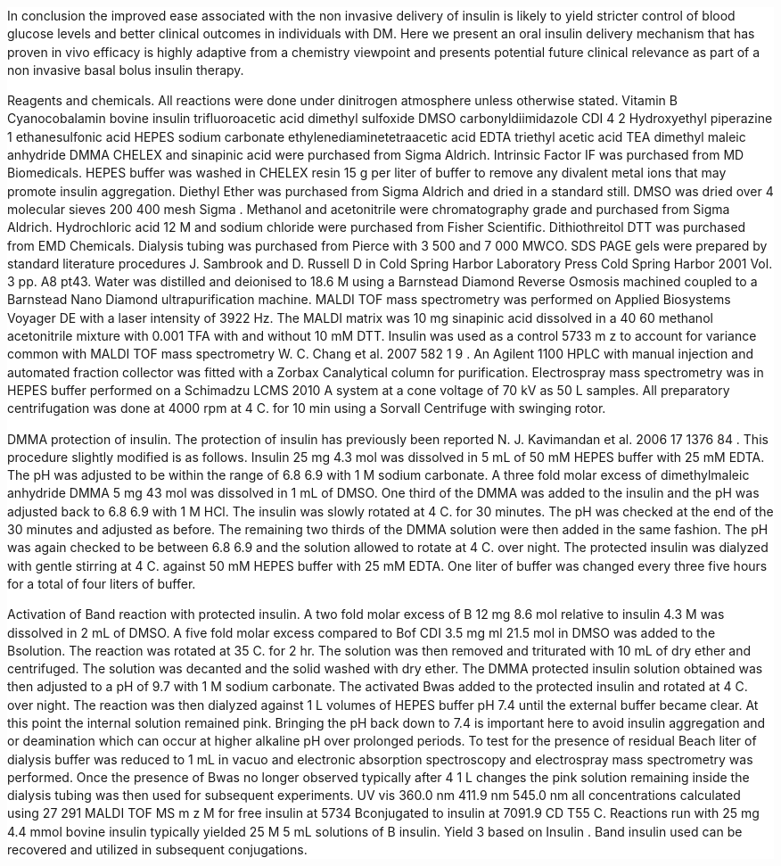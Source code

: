 In conclusion the improved ease associated with the non invasive delivery of insulin is likely to yield stricter control of blood glucose levels and better clinical outcomes in individuals with DM. Here we present an oral insulin delivery mechanism that has proven in vivo efficacy is highly adaptive from a chemistry viewpoint and presents potential future clinical relevance as part of a non invasive basal bolus insulin therapy.

Reagents and chemicals. All reactions were done under dinitrogen atmosphere unless otherwise stated. Vitamin B Cyanocobalamin bovine insulin trifluoroacetic acid dimethyl sulfoxide DMSO carbonyldiimidazole CDI 4 2 Hydroxyethyl piperazine 1 ethanesulfonic acid HEPES sodium carbonate ethylenediaminetetraacetic acid EDTA triethyl acetic acid TEA dimethyl maleic anhydride DMMA CHELEX and sinapinic acid were purchased from Sigma Aldrich. Intrinsic Factor IF was purchased from MD Biomedicals. HEPES buffer was washed in CHELEX resin 15 g per liter of buffer to remove any divalent metal ions that may promote insulin aggregation. Diethyl Ether was purchased from Sigma Aldrich and dried in a standard still. DMSO was dried over 4 molecular sieves 200 400 mesh Sigma . Methanol and acetonitrile were chromatography grade and purchased from Sigma Aldrich. Hydrochloric acid 12 M and sodium chloride were purchased from Fisher Scientific. Dithiothreitol DTT was purchased from EMD Chemicals. Dialysis tubing was purchased from Pierce with 3 500 and 7 000 MWCO. SDS PAGE gels were prepared by standard literature procedures J. Sambrook and D. Russell D in Cold Spring Harbor Laboratory Press Cold Spring Harbor 2001 Vol. 3 pp. A8 pt43. Water was distilled and deionised to 18.6 M using a Barnstead Diamond Reverse Osmosis machined coupled to a Barnstead Nano Diamond ultrapurification machine. MALDI TOF mass spectrometry was performed on Applied Biosystems Voyager DE with a laser intensity of 3922 Hz. The MALDI matrix was 10 mg sinapinic acid dissolved in a 40 60 methanol acetonitrile mixture with 0.001 TFA with and without 10 mM DTT. Insulin was used as a control 5733 m z to account for variance common with MALDI TOF mass spectrometry W. C. Chang et al. 2007 582 1 9 . An Agilent 1100 HPLC with manual injection and automated fraction collector was fitted with a Zorbax Canalytical column for purification. Electrospray mass spectrometry was in HEPES buffer performed on a Schimadzu LCMS 2010 A system at a cone voltage of 70 kV as 50 L samples. All preparatory centrifugation was done at 4000 rpm at 4 C. for 10 min using a Sorvall Centrifuge with swinging rotor.

DMMA protection of insulin. The protection of insulin has previously been reported N. J. Kavimandan et al. 2006 17 1376 84 . This procedure slightly modified is as follows. Insulin 25 mg 4.3 mol was dissolved in 5 mL of 50 mM HEPES buffer with 25 mM EDTA. The pH was adjusted to be within the range of 6.8 6.9 with 1 M sodium carbonate. A three fold molar excess of dimethylmaleic anhydride DMMA 5 mg 43 mol was dissolved in 1 mL of DMSO. One third of the DMMA was added to the insulin and the pH was adjusted back to 6.8 6.9 with 1 M HCl. The insulin was slowly rotated at 4 C. for 30 minutes. The pH was checked at the end of the 30 minutes and adjusted as before. The remaining two thirds of the DMMA solution were then added in the same fashion. The pH was again checked to be between 6.8 6.9 and the solution allowed to rotate at 4 C. over night. The protected insulin was dialyzed with gentle stirring at 4 C. against 50 mM HEPES buffer with 25 mM EDTA. One liter of buffer was changed every three five hours for a total of four liters of buffer.

Activation of Band reaction with protected insulin. A two fold molar excess of B 12 mg 8.6 mol relative to insulin 4.3 M was dissolved in 2 mL of DMSO. A five fold molar excess compared to Bof CDI 3.5 mg ml 21.5 mol in DMSO was added to the Bsolution. The reaction was rotated at 35 C. for 2 hr. The solution was then removed and triturated with 10 mL of dry ether and centrifuged. The solution was decanted and the solid washed with dry ether. The DMMA protected insulin solution obtained was then adjusted to a pH of 9.7 with 1 M sodium carbonate. The activated Bwas added to the protected insulin and rotated at 4 C. over night. The reaction was then dialyzed against 1 L volumes of HEPES buffer pH 7.4 until the external buffer became clear. At this point the internal solution remained pink. Bringing the pH back down to 7.4 is important here to avoid insulin aggregation and or deamination which can occur at higher alkaline pH over prolonged periods. To test for the presence of residual Beach liter of dialysis buffer was reduced to 1 mL in vacuo and electronic absorption spectroscopy and electrospray mass spectrometry was performed. Once the presence of Bwas no longer observed typically after 4 1 L changes the pink solution remaining inside the dialysis tubing was then used for subsequent experiments. UV vis 360.0 nm 411.9 nm 545.0 nm all concentrations calculated using 27 291 MALDI TOF MS m z M for free insulin at 5734 Bconjugated to insulin at 7091.9 CD T55 C. Reactions run with 25 mg 4.4 mmol bovine insulin typically yielded 25 M 5 mL solutions of B insulin. Yield 3 based on Insulin . Band insulin used can be recovered and utilized in subsequent conjugations.
